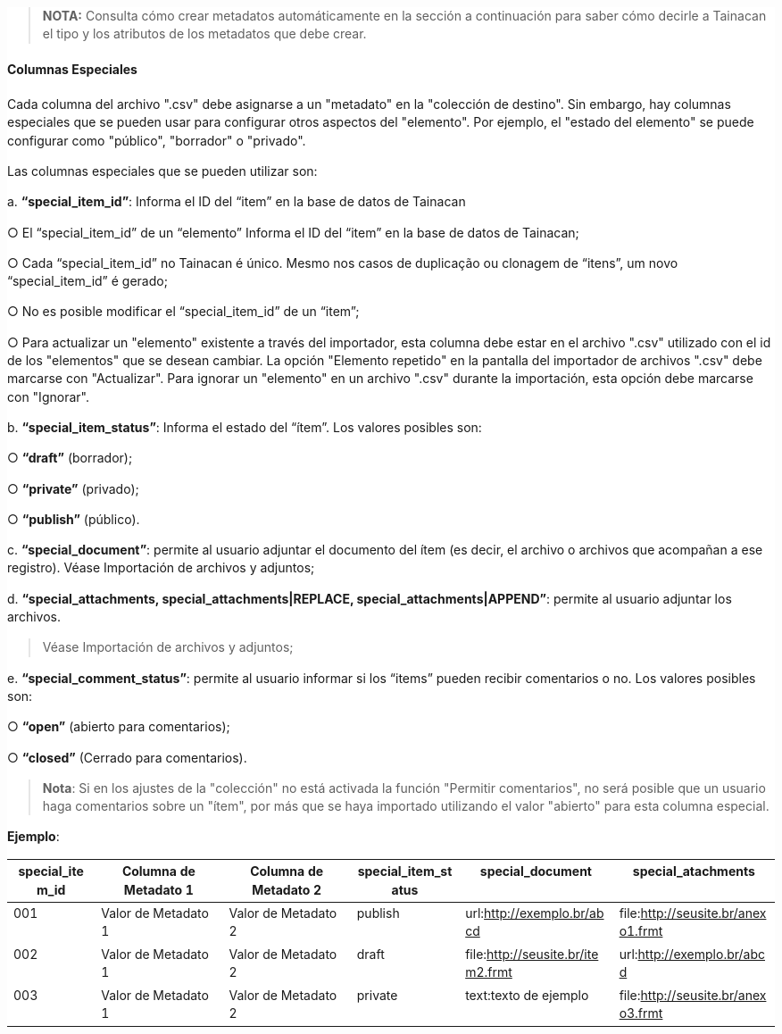 > **NOTA:** Consulta cómo crear metadatos automáticamente en la sección a continuación para saber cómo decirle a Tainacan el tipo y los atributos de los metadatos que debe crear.

#### Columnas Especiales

Cada columna del archivo ".csv" debe asignarse a un "metadato" en la "colección de destino". Sin embargo, hay columnas especiales que se pueden usar para configurar otros aspectos del "elemento". Por ejemplo, el "estado del elemento" se puede configurar como "público", "borrador" o "privado".

Las columnas especiales que se pueden utilizar son:

a. **“special_item_id”**: Informa el ID del “item” en la base de datos de Tainacan

○ El “special_item_id” de un “elemento” Informa el ID del “item” en la base de datos de Tainacan;

○ Cada “special_item_id” no Tainacan é único. Mesmo nos casos de duplicação ou clonagem de “itens”, um novo “special_item_id” é gerado;

○ No es posible modificar el “special_item_id” de un “item”;

○ Para actualizar un "elemento" existente a través del importador, esta columna debe estar en el archivo ".csv" utilizado con el id de los "elementos" que se desean cambiar. La opción "Elemento repetido" en la pantalla del importador de archivos ".csv" debe marcarse con "Actualizar". Para ignorar un "elemento" en un archivo ".csv" durante la importación, esta opción debe marcarse con "Ignorar".

b. **“special_item_status”**: Informa el estado del “ítem”. Los valores posibles son:

○ **“draft”** (borrador);

○ **“private”** (privado);

○ **“publish”** (público).

c. **“special_document”**: permite al usuario adjuntar el documento del ítem (es decir, el archivo o archivos que acompañan a ese registro). Véase Importación de archivos y adjuntos;

d. **“special_attachments, special_attachments|REPLACE, special_attachments|APPEND”**: permite al usuario adjuntar los archivos.

> Véase Importación de archivos y adjuntos;

e. **“special_comment_status”**: permite al usuario informar si los “items” pueden recibir comentarios o no. Los valores posibles son:

○ **“open”** (abierto para comentarios);

○ **“closed”** (Cerrado para comentarios).

> **Nota**: Si en los ajustes de la "colección" no está activada la función "Permitir comentarios", no será posible que un usuario haga comentarios sobre un "ítem", por más que se haya importado utilizando el valor "abierto" para esta columna especial.

**Ejemplo**:

| special_item_id | Columna de Metadato 1 | Columna de Metadato 2 | special_item_status | special_document                  | special_atachments                 |
| --------------- | -------------------- | -------------------- | ------------------- | --------------------------------- | ---------------------------------- |
| 001             | Valor de Metadato 1  | Valor de Metadato 2  | publish             | url:http://exemplo.br/abcd        | file:http://seusite.br/anexo1.frmt |
| 002             | Valor de Metadato 1  | Valor de Metadato 2  | draft               | file:http://seusite.br/item2.frmt | url:http://exemplo.br/abcd         |
| 003             | Valor de Metadato 1  | Valor de Metadato 2  | private             | text:texto de ejemplo             | file:http://seusite.br/anexo3.frmt |
